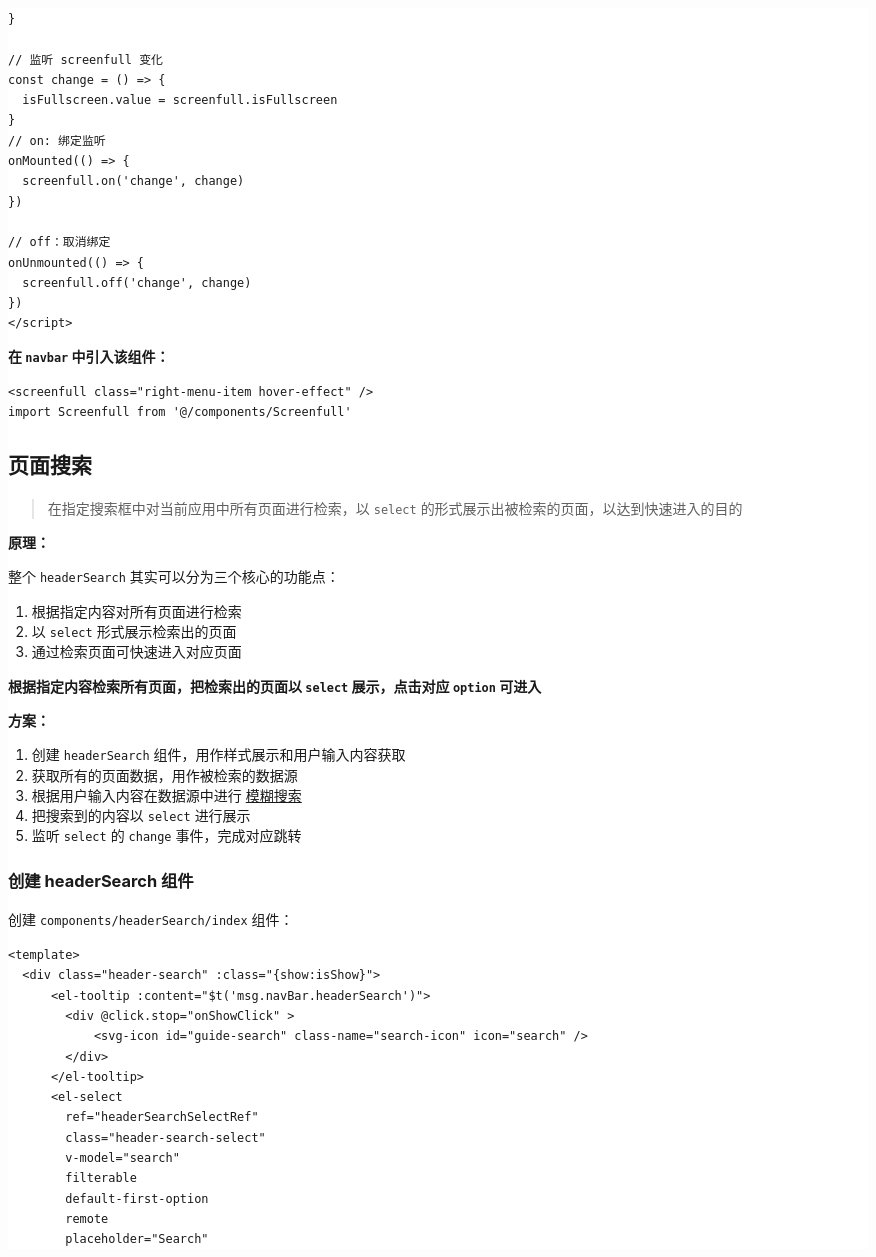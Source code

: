 ```vue
}

// 监听 screenfull 变化
const change = () => {
  isFullscreen.value = screenfull.isFullscreen
}
// on: 绑定监听
onMounted(() => {
  screenfull.on('change', change)
})

// off：取消绑定
onUnmounted(() => {
  screenfull.off('change', change)
})
</script>
```

**在 `navbar` 中引入该组件：**

```
<screenfull class="right-menu-item hover-effect" />
import Screenfull from '@/components/Screenfull'
```

## 页面搜索

> 在指定搜索框中对当前应用中所有页面进行检索，以 `select` 的形式展示出被检索的页面，以达到快速进入的目的

**原理：**

整个 `headerSearch` 其实可以分为三个核心的功能点：

1. 根据指定内容对所有页面进行检索
2. 以 `select` 形式展示检索出的页面
3. 通过检索页面可快速进入对应页面

**根据指定内容检索所有页面，把检索出的页面以 `select` 展示，点击对应 `option` 可进入**

**方案：**

1. 创建 `headerSearch` 组件，用作样式展示和用户输入内容获取
2. 获取所有的页面数据，用作被检索的数据源
3. 根据用户输入内容在数据源中进行 [模糊搜索](https://fusejs.io/) 
4. 把搜索到的内容以 `select` 进行展示
5. 监听 `select` 的 `change` 事件，完成对应跳转


### 创建 headerSearch 组件

创建 `components/headerSearch/index` 组件：

```vue
<template>
  <div class="header-search" :class="{show:isShow}">
      <el-tooltip :content="$t('msg.navBar.headerSearch')">
        <div @click.stop="onShowClick" >
            <svg-icon id="guide-search" class-name="search-icon" icon="search" />
        </div>
      </el-tooltip>
      <el-select
        ref="headerSearchSelectRef"
        class="header-search-select"
        v-model="search"
        filterable
        default-first-option
        remote
        placeholder="Search"
```